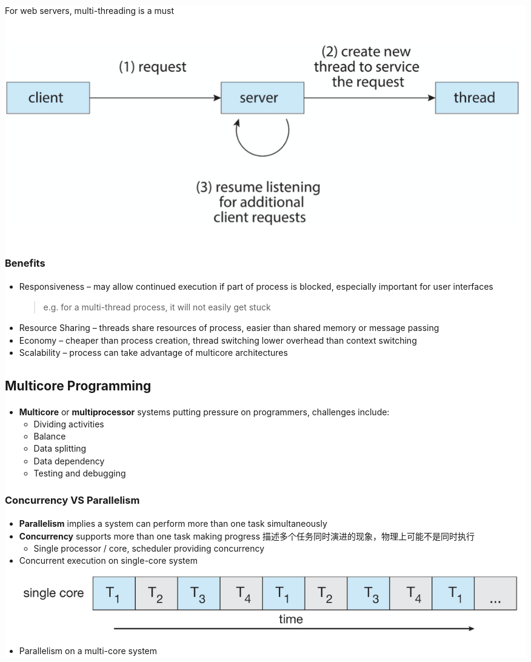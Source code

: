 For web servers, multi-threading is a must
![](./img/10-30-15-04-18.png)

### Benefits

- Responsiveness – may allow continued execution if part of process is blocked, especially important for user interfaces
  > e.g. for a multi-thread process, it will not easily get stuck
- Resource Sharing – threads share resources of process, easier than shared memory or message passing
- Economy – cheaper than process creation, thread switching lower overhead than context switching
- Scalability – process can take advantage of multicore architectures

## Multicore Programming

- **Multicore** or **multiprocessor** systems putting pressure on programmers, challenges include:
  - Dividing activities
  - Balance
  - Data splitting
  - Data dependency
  - Testing and debugging


### Concurrency VS Parallelism
- **Parallelism** implies a system can perform more than one task simultaneously
- **Concurrency** supports more than one task making progress 描述多个任务同时演进的现象，物理上可能不是同时执行
  - Single processor / core, scheduler providing concurrency
- Concurrent execution on single-core system
  ![](./img/10-30-15-12-49.png)
- Parallelism on a multi-core system